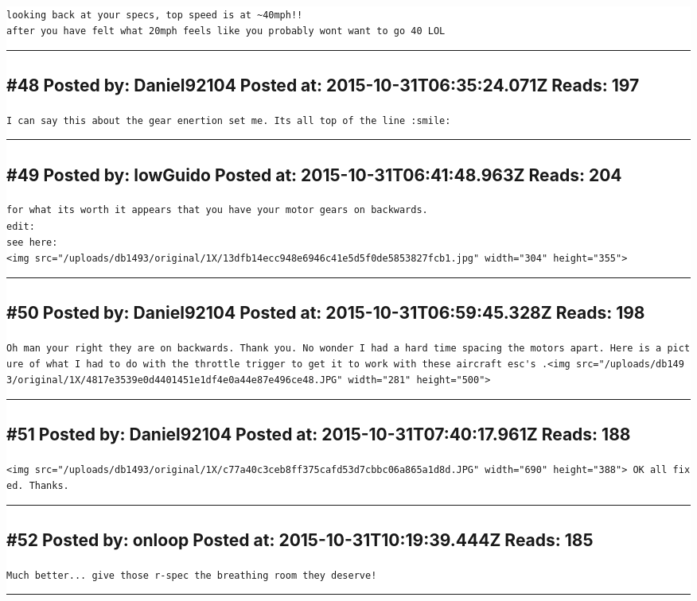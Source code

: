 ```
looking back at your specs, top speed is at ~40mph!!
after you have felt what 20mph feels like you probably wont want to go 40 LOL
```

---
## \#48 Posted by: Daniel92104 Posted at: 2015-10-31T06:35:24.071Z Reads: 197

```
I can say this about the gear enertion set me. Its all top of the line :smile:
```

---
## \#49 Posted by: lowGuido Posted at: 2015-10-31T06:41:48.963Z Reads: 204

```
for what its worth it appears that you have your motor gears on backwards.
edit:
see here:
<img src="/uploads/db1493/original/1X/13dfb14ecc948e6946c41e5d5f0de5853827fcb1.jpg" width="304" height="355">
```

---
## \#50 Posted by: Daniel92104 Posted at: 2015-10-31T06:59:45.328Z Reads: 198

```
Oh man your right they are on backwards. Thank you. No wonder I had a hard time spacing the motors apart. Here is a picture of what I had to do with the throttle trigger to get it to work with these aircraft esc's .<img src="/uploads/db1493/original/1X/4817e3539e0d4401451e1df4e0a44e87e496ce48.JPG" width="281" height="500">
```

---
## \#51 Posted by: Daniel92104 Posted at: 2015-10-31T07:40:17.961Z Reads: 188

```
<img src="/uploads/db1493/original/1X/c77a40c3ceb8ff375cafd53d7cbbc06a865a1d8d.JPG" width="690" height="388"> OK all fixed. Thanks.
```

---
## \#52 Posted by: onloop Posted at: 2015-10-31T10:19:39.444Z Reads: 185

```
Much better... give those r-spec the breathing room they deserve!
```

---